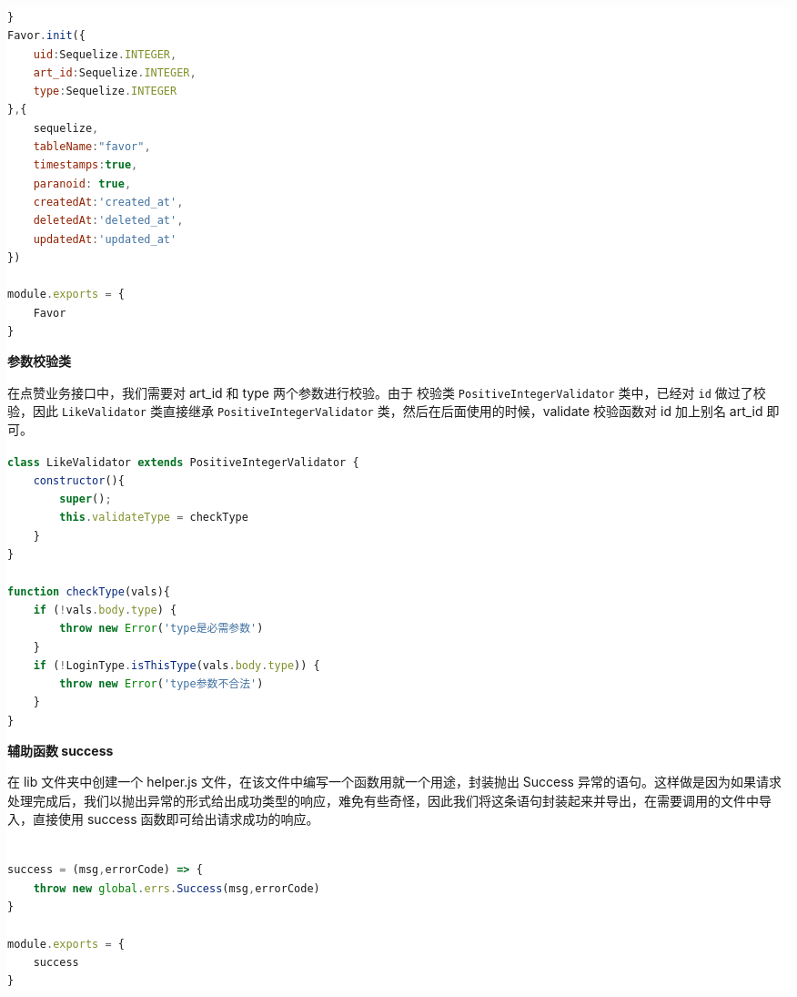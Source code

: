 ~~~javascript
}
Favor.init({
    uid:Sequelize.INTEGER,
    art_id:Sequelize.INTEGER,
    type:Sequelize.INTEGER
},{
    sequelize,
    tableName:"favor",
    timestamps:true,
    paranoid: true,
    createdAt:'created_at',
    deletedAt:'deleted_at',
    updatedAt:'updated_at'
})

module.exports = {
    Favor
}
~~~

**参数校验类**

在点赞业务接口中，我们需要对 art_id 和 type 两个参数进行校验。由于 校验类 `PositiveIntegerValidator` 类中，已经对 `id` 做过了校验，因此 `LikeValidator` 类直接继承 `PositiveIntegerValidator` 类，然后在后面使用的时候，validate 校验函数对 id 加上别名 art_id 即可。

~~~javascript
class LikeValidator extends PositiveIntegerValidator {
    constructor(){
        super();
        this.validateType = checkType
    } 
}

function checkType(vals){
    if (!vals.body.type) {
        throw new Error('type是必需参数')
    }
    if (!LoginType.isThisType(vals.body.type)) {
        throw new Error('type参数不合法')
    }
}
~~~

**辅助函数 success**

在 lib 文件夹中创建一个 helper.js 文件，在该文件中编写一个函数用就一个用途，封装抛出 Success 异常的语句。这样做是因为如果请求处理完成后，我们以抛出异常的形式给出成功类型的响应，难免有些奇怪，因此我们将这条语句封装起来并导出，在需要调用的文件中导入，直接使用 success 函数即可给出请求成功的响应。

~~~javascript

success = (msg,errorCode) => {
    throw new global.errs.Success(msg,errorCode)
}

module.exports = {
    success
}
~~~
